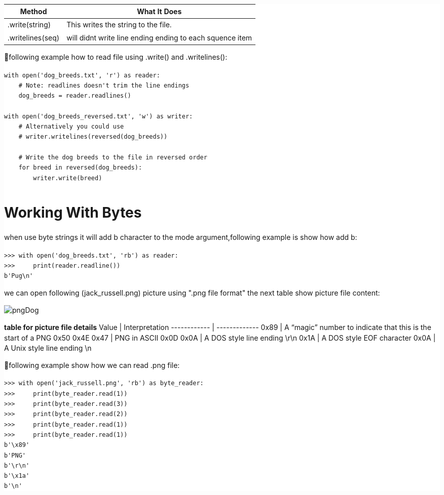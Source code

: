 
Method | What It Does
------------ | -------------
.write(string) | This writes the string to the file.
.writelines(seq) | will didnt write line ending ending to each squence item

🔐following example how to read file using .write() and .writelines():
```
with open('dog_breeds.txt', 'r') as reader:
    # Note: readlines doesn't trim the line endings
    dog_breeds = reader.readlines()

with open('dog_breeds_reversed.txt', 'w') as writer:
    # Alternatively you could use
    # writer.writelines(reversed(dog_breeds))

    # Write the dog breeds to the file in reversed order
    for breed in reversed(dog_breeds):
        writer.write(breed)
```

# Working With Bytes
when use byte strings it will add b character to the mode argument,following example is show how add b:
```
>>> with open('dog_breeds.txt', 'rb') as reader:
>>>     print(reader.readline())
b'Pug\n'
```

we can open following (jack_russell.png) picture using 
".png file format" the next table show picture file content:

![pngDog](https://files.realpython.com/media/jack_russell.92348cb14537.png)

**table for picture file details**
Value | Interpretation
------------ | -------------
0x89 | A “magic” number to indicate that this is the start of a PNG
0x50 0x4E 0x47 | PNG in ASCII
0x0D 0x0A | A DOS style line ending \r\n
 0x1A | A DOS style EOF character
 0x0A | A Unix style line ending \n

🔐following example show how we can read .png file:
```
>>> with open('jack_russell.png', 'rb') as byte_reader:
>>>     print(byte_reader.read(1))
>>>     print(byte_reader.read(3))
>>>     print(byte_reader.read(2))
>>>     print(byte_reader.read(1))
>>>     print(byte_reader.read(1))
b'\x89'
b'PNG'
b'\r\n'
b'\x1a'
b'\n'
```
